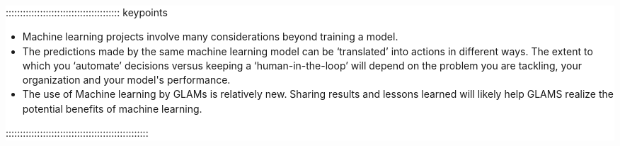 :::::::::::::::::::::::::::::::::::::::: keypoints

- Machine learning projects involve many considerations beyond training a model.
- The predictions made by the same machine learning model can be ‘translated’ into actions in different ways. The extent to which you ‘automate’ decisions versus keeping a ‘human-in-the-loop’ will depend on the problem you are tackling, your organization and your model's performance.
- The use of Machine learning by GLAMs is relatively new. Sharing results and lessons learned will likely help GLAMS realize the potential benefits of machine learning.

::::::::::::::::::::::::::::::::::::::::::::::::::



